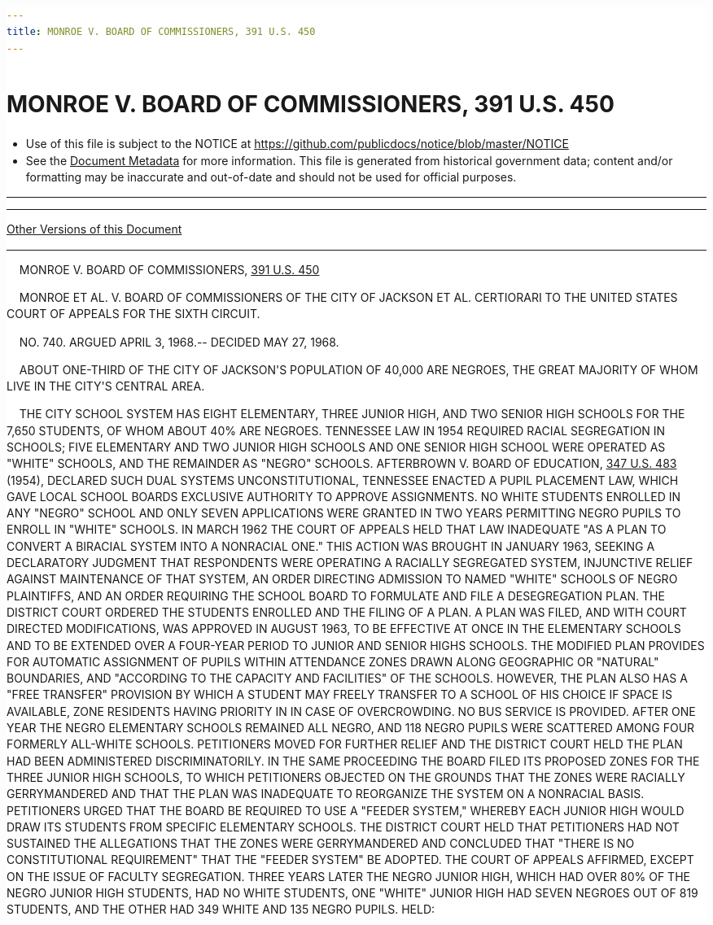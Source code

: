 ```yaml
---
title: MONROE V. BOARD OF COMMISSIONERS, 391 U.S. 450
---
```


# MONROE V. BOARD OF COMMISSIONERS, 391 U.S. 450

* Use of this file is subject to the NOTICE at https://github.com/publicdocs/notice/blob/master/NOTICE
* See the [Document Metadata](../../../index.md) for more information.
  This file is generated from historical government data; content and/or formatting may be inaccurate and out-of-date and should not be used for official purposes.

----------
----------

[Other Versions of this Document](https://publicdocs.github.io/go/links?ns=uslm-x&ref=%2Fus%2Fcourts%2Fscotus%2FusReporter%2F391%2F450)

----------

    MONROE V. BOARD OF COMMISSIONERS, [391 U.S. 450][/us/courts/scotus/usReporter/391/450]

    MONROE ET AL. V. BOARD OF COMMISSIONERS OF THE CITY OF JACKSON ET AL. CERTIORARI TO THE UNITED STATES COURT OF APPEALS FOR THE SIXTH CIRCUIT.

    NO. 740.  ARGUED APRIL 3, 1968.-- DECIDED MAY 27, 1968.

    ABOUT ONE-THIRD OF THE CITY OF JACKSON'S POPULATION OF 40,000 ARE NEGROES, THE GREAT MAJORITY OF WHOM LIVE IN THE CITY'S CENTRAL AREA.

    THE CITY SCHOOL SYSTEM HAS EIGHT ELEMENTARY, THREE JUNIOR HIGH, AND TWO SENIOR HIGH SCHOOLS FOR THE 7,650 STUDENTS, OF WHOM ABOUT 40% ARE NEGROES.  TENNESSEE LAW IN 1954 REQUIRED RACIAL SEGREGATION IN SCHOOLS; FIVE ELEMENTARY AND TWO JUNIOR HIGH SCHOOLS AND ONE SENIOR HIGH SCHOOL WERE OPERATED AS "WHITE" SCHOOLS, AND THE REMAINDER AS "NEGRO" SCHOOLS.  AFTERBROWN V. BOARD OF EDUCATION, [347 U.S. 483][/us/courts/scotus/usReporter/347/483] (1954), DECLARED SUCH DUAL SYSTEMS UNCONSTITUTIONAL, TENNESSEE ENACTED A PUPIL PLACEMENT LAW, WHICH GAVE LOCAL SCHOOL BOARDS EXCLUSIVE AUTHORITY TO APPROVE ASSIGNMENTS.  NO WHITE STUDENTS ENROLLED IN ANY "NEGRO" SCHOOL AND ONLY SEVEN APPLICATIONS WERE GRANTED IN TWO YEARS PERMITTING NEGRO PUPILS TO ENROLL IN "WHITE" SCHOOLS.  IN MARCH 1962 THE COURT OF APPEALS HELD THAT LAW INADEQUATE "AS A PLAN TO CONVERT A BIRACIAL SYSTEM INTO A NONRACIAL ONE."  THIS ACTION WAS BROUGHT IN JANUARY 1963, SEEKING A DECLARATORY JUDGMENT THAT RESPONDENTS WERE OPERATING A RACIALLY SEGREGATED SYSTEM, INJUNCTIVE RELIEF AGAINST MAINTENANCE OF THAT SYSTEM, AN ORDER DIRECTING ADMISSION TO NAMED "WHITE" SCHOOLS OF NEGRO PLAINTIFFS, AND AN ORDER REQUIRING THE SCHOOL BOARD TO FORMULATE AND FILE A DESEGREGATION PLAN.  THE DISTRICT COURT ORDERED THE STUDENTS ENROLLED AND THE FILING OF A PLAN.  A PLAN WAS FILED, AND WITH COURT DIRECTED MODIFICATIONS, WAS APPROVED IN AUGUST 1963, TO BE EFFECTIVE AT ONCE IN THE ELEMENTARY SCHOOLS AND TO BE EXTENDED OVER A FOUR-YEAR PERIOD TO JUNIOR AND SENIOR HIGHS SCHOOLS.  THE MODIFIED PLAN PROVIDES FOR AUTOMATIC ASSIGNMENT OF PUPILS WITHIN ATTENDANCE ZONES DRAWN ALONG GEOGRAPHIC OR "NATURAL" BOUNDARIES, AND "ACCORDING TO THE CAPACITY AND FACILITIES" OF THE SCHOOLS.  HOWEVER, THE PLAN ALSO HAS A "FREE TRANSFER" PROVISION BY WHICH A STUDENT MAY FREELY TRANSFER TO A SCHOOL OF HIS CHOICE IF SPACE IS AVAILABLE, ZONE RESIDENTS HAVING PRIORITY IN IN CASE OF OVERCROWDING.  NO BUS SERVICE IS PROVIDED.  AFTER ONE YEAR THE NEGRO ELEMENTARY SCHOOLS REMAINED ALL NEGRO, AND 118 NEGRO PUPILS WERE SCATTERED AMONG FOUR FORMERLY ALL-WHITE SCHOOLS.  PETITIONERS MOVED FOR FURTHER RELIEF AND THE DISTRICT COURT HELD THE PLAN HAD BEEN ADMINISTERED DISCRIMINATORILY.  IN THE SAME PROCEEDING THE BOARD FILED ITS PROPOSED ZONES FOR THE THREE JUNIOR HIGH SCHOOLS, TO WHICH PETITIONERS OBJECTED ON THE GROUNDS THAT THE ZONES WERE RACIALLY GERRYMANDERED AND THAT THE PLAN WAS INADEQUATE TO REORGANIZE THE SYSTEM ON A NONRACIAL BASIS.  PETITIONERS URGED THAT THE BOARD BE REQUIRED TO USE A "FEEDER SYSTEM," WHEREBY EACH JUNIOR HIGH WOULD DRAW ITS STUDENTS FROM SPECIFIC ELEMENTARY SCHOOLS.  THE DISTRICT COURT HELD THAT PETITIONERS HAD NOT SUSTAINED THE ALLEGATIONS THAT THE ZONES WERE GERRYMANDERED AND CONCLUDED THAT "THERE IS NO CONSTITUTIONAL REQUIREMENT" THAT THE "FEEDER SYSTEM" BE ADOPTED.  THE COURT OF APPEALS AFFIRMED, EXCEPT ON THE ISSUE OF FACULTY SEGREGATION.  THREE YEARS LATER THE NEGRO JUNIOR HIGH, WHICH HAD OVER 80% OF THE NEGRO JUNIOR HIGH STUDENTS, HAD NO WHITE STUDENTS, ONE "WHITE" JUNIOR HIGH HAD SEVEN NEGROES OUT OF 819 STUDENTS, AND THE OTHER HAD 349 WHITE AND 135 NEGRO PUPILS.  HELD:


[/us/courts/scotus/usReporter/391/450]: https://publicdocs.github.io/go/links?ns=uslm-x&ref=%2Fus%2Fcourts%2Fscotus%2FusReporter%2F391%2F450
[/us/courts/scotus/usReporter/347/483]: https://publicdocs.github.io/go/links?ns=uslm-x&ref=%2Fus%2Fcourts%2Fscotus%2FusReporter%2F347%2F483
[/us/courts/scotus/usReporter/349/294]: https://publicdocs.github.io/go/links?ns=uslm-x&ref=%2Fus%2Fcourts%2Fscotus%2FusReporter%2F349%2F294
[/us/courts/scotus/usReporter/347/483]: https://publicdocs.github.io/go/links?ns=uslm-x&ref=%2Fus%2Fcourts%2Fscotus%2FusReporter%2F347%2F483
[/us/courts/scotus/usReporter/373/683]: https://publicdocs.github.io/go/links?ns=uslm-x&ref=%2Fus%2Fcourts%2Fscotus%2FusReporter%2F373%2F683
[/us/courts/scotus/usReporter/389/1033]: https://publicdocs.github.io/go/links?ns=uslm-x&ref=%2Fus%2Fcourts%2Fscotus%2FusReporter%2F389%2F1033
[/us/courts/scotus/usReporter/373/683]: https://publicdocs.github.io/go/links?ns=uslm-x&ref=%2Fus%2Fcourts%2Fscotus%2FusReporter%2F373%2F683